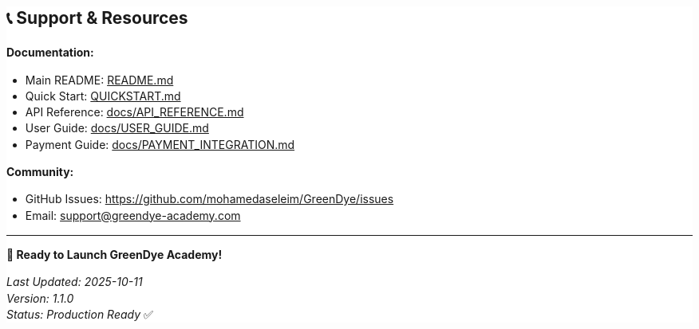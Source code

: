 ## 📞 Support & Resources

**Documentation:**
- Main README: [README.md](README.md)
- Quick Start: [QUICKSTART.md](QUICKSTART.md)
- API Reference: [docs/API_REFERENCE.md](docs/API_REFERENCE.md)
- User Guide: [docs/USER_GUIDE.md](docs/USER_GUIDE.md)
- Payment Guide: [docs/PAYMENT_INTEGRATION.md](docs/PAYMENT_INTEGRATION.md)

**Community:**
- GitHub Issues: https://github.com/mohamedaseleim/GreenDye/issues
- Email: support@greendye-academy.com

---

**🚀 Ready to Launch GreenDye Academy!**

*Last Updated: 2025-10-11*  
*Version: 1.1.0*  
*Status: Production Ready* ✅

